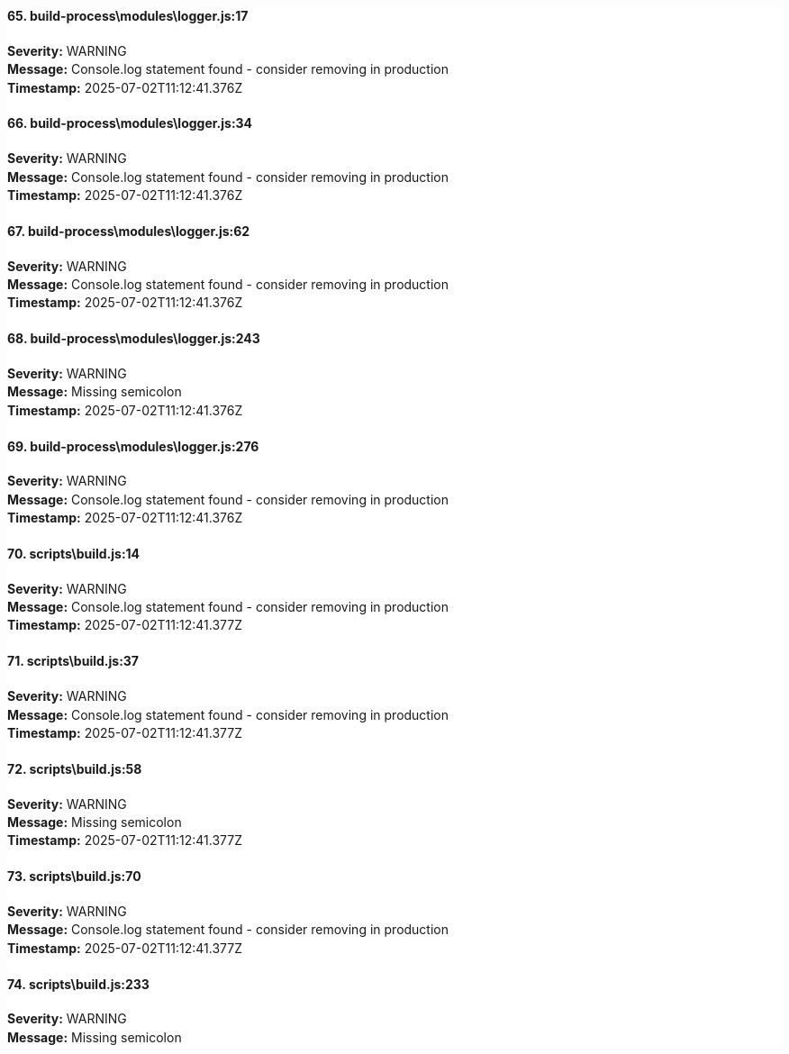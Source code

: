 #### 65. build-process\modules\logger.js:17
**Severity:** WARNING  
**Message:** Console.log statement found - consider removing in production  
**Timestamp:** 2025-07-02T11:12:41.376Z

#### 66. build-process\modules\logger.js:34
**Severity:** WARNING  
**Message:** Console.log statement found - consider removing in production  
**Timestamp:** 2025-07-02T11:12:41.376Z

#### 67. build-process\modules\logger.js:62
**Severity:** WARNING  
**Message:** Console.log statement found - consider removing in production  
**Timestamp:** 2025-07-02T11:12:41.376Z

#### 68. build-process\modules\logger.js:243
**Severity:** WARNING  
**Message:** Missing semicolon  
**Timestamp:** 2025-07-02T11:12:41.376Z

#### 69. build-process\modules\logger.js:276
**Severity:** WARNING  
**Message:** Console.log statement found - consider removing in production  
**Timestamp:** 2025-07-02T11:12:41.376Z

#### 70. scripts\build.js:14
**Severity:** WARNING  
**Message:** Console.log statement found - consider removing in production  
**Timestamp:** 2025-07-02T11:12:41.377Z

#### 71. scripts\build.js:37
**Severity:** WARNING  
**Message:** Console.log statement found - consider removing in production  
**Timestamp:** 2025-07-02T11:12:41.377Z

#### 72. scripts\build.js:58
**Severity:** WARNING  
**Message:** Missing semicolon  
**Timestamp:** 2025-07-02T11:12:41.377Z

#### 73. scripts\build.js:70
**Severity:** WARNING  
**Message:** Console.log statement found - consider removing in production  
**Timestamp:** 2025-07-02T11:12:41.377Z

#### 74. scripts\build.js:233
**Severity:** WARNING  
**Message:** Missing semicolon  
